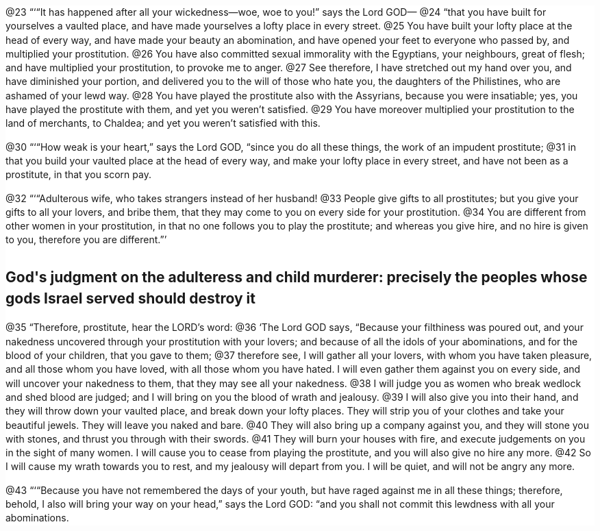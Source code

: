 @23 “‘“It has happened after all your wickedness—woe, woe to you!” says the Lord GOD— 
@24 “that you have built for yourselves a vaulted place, and have made yourselves a lofty place in every street. 
@25 You have built your lofty place at the head of every way, and have made your beauty an abomination, and have opened your feet to everyone who passed by, and multiplied your prostitution. 
@26 You have also committed sexual immorality with the Egyptians, your neighbours, great of flesh; and have multiplied your prostitution, to provoke me to anger. 
@27 See therefore, I have stretched out my hand over you, and have diminished your portion, and delivered you to the will of those who hate you, the daughters of the Philistines, who are ashamed of your lewd way. 
@28 You have played the prostitute also with the Assyrians, because you were insatiable; yes, you have played the prostitute with them, and yet you weren’t satisfied. 
@29 You have moreover multiplied your prostitution to the land of merchants, to Chaldea; and yet you weren’t satisfied with this. 

@30 “‘“How weak is your heart,” says the Lord GOD, “since you do all these things, the work of an impudent prostitute; 
@31 in that you build your vaulted place at the head of every way, and make your lofty place in every street, and have not been as a prostitute, in that you scorn pay. 

@32 “‘“Adulterous wife, who takes strangers instead of her husband! 
@33 People give gifts to all prostitutes; but you give your gifts to all your lovers, and bribe them, that they may come to you on every side for your prostitution. 
@34 You are different from other women in your prostitution, in that no one follows you to play the prostitute; and whereas you give hire, and no hire is given to you, therefore you are different.”’

## God's judgment on the adulteress and child murderer: precisely the peoples whose gods Israel served should destroy it

@35 “Therefore, prostitute, hear the LORD’s word: 
@36 ‘The Lord GOD says, “Because your filthiness was poured out, and your nakedness uncovered through your prostitution with your lovers; and because of all the idols of your abominations, and for the blood of your children, that you gave to them; 
@37 therefore see, I will gather all your lovers, with whom you have taken pleasure, and all those whom you have loved, with all those whom you have hated. I will even gather them against you on every side, and will uncover your nakedness to them, that they may see all your nakedness. 
@38 I will judge you as women who break wedlock and shed blood are judged; and I will bring on you the blood of wrath and jealousy. 
@39 I will also give you into their hand, and they will throw down your vaulted place, and break down your lofty places. They will strip you of your clothes and take your beautiful jewels. They will leave you naked and bare. 
@40 They will also bring up a company against you, and they will stone you with stones, and thrust you through with their swords. 
@41 They will burn your houses with fire, and execute judgements on you in the sight of many women. I will cause you to cease from playing the prostitute, and you will also give no hire any more. 
@42 So I will cause my wrath towards you to rest, and my jealousy will depart from you. I will be quiet, and will not be angry any more. 

@43 “‘“Because you have not remembered the days of your youth, but have raged against me in all these things; therefore, behold, I also will bring your way on your head,” says the Lord GOD: “and you shall not commit this lewdness with all your abominations.
